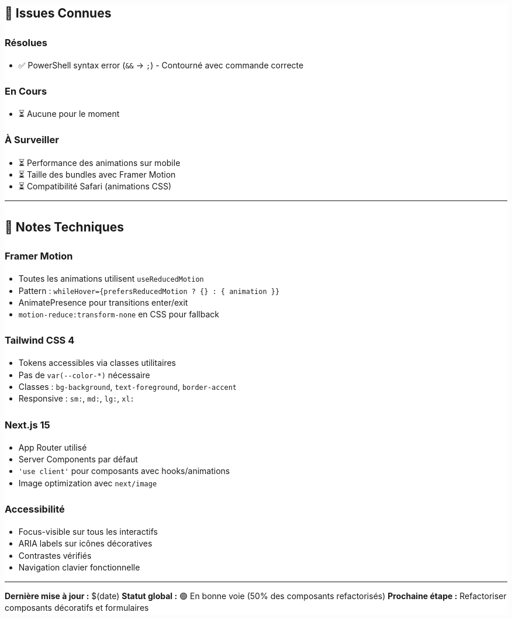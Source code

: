 
## 🐛 Issues Connues

### Résolues
- ✅ PowerShell syntax error (`&&` → `;`) - Contourné avec commande correcte

### En Cours
- ⏳ Aucune pour le moment

### À Surveiller
- ⏳ Performance des animations sur mobile
- ⏳ Taille des bundles avec Framer Motion
- ⏳ Compatibilité Safari (animations CSS)

---

## 📝 Notes Techniques

### Framer Motion
- Toutes les animations utilisent `useReducedMotion`
- Pattern : `whileHover={prefersReducedMotion ? {} : { animation }}`
- AnimatePresence pour transitions enter/exit
- `motion-reduce:transform-none` en CSS pour fallback

### Tailwind CSS 4
- Tokens accessibles via classes utilitaires
- Pas de `var(--color-*)` nécessaire
- Classes : `bg-background`, `text-foreground`, `border-accent`
- Responsive : `sm:`, `md:`, `lg:`, `xl:`

### Next.js 15
- App Router utilisé
- Server Components par défaut
- `'use client'` pour composants avec hooks/animations
- Image optimization avec `next/image`

### Accessibilité
- Focus-visible sur tous les interactifs
- ARIA labels sur icônes décoratives
- Contrastes vérifiés
- Navigation clavier fonctionnelle

---

**Dernière mise à jour :** $(date)
**Statut global :** 🟢 En bonne voie (50% des composants refactorisés)
**Prochaine étape :** Refactoriser composants décoratifs et formulaires